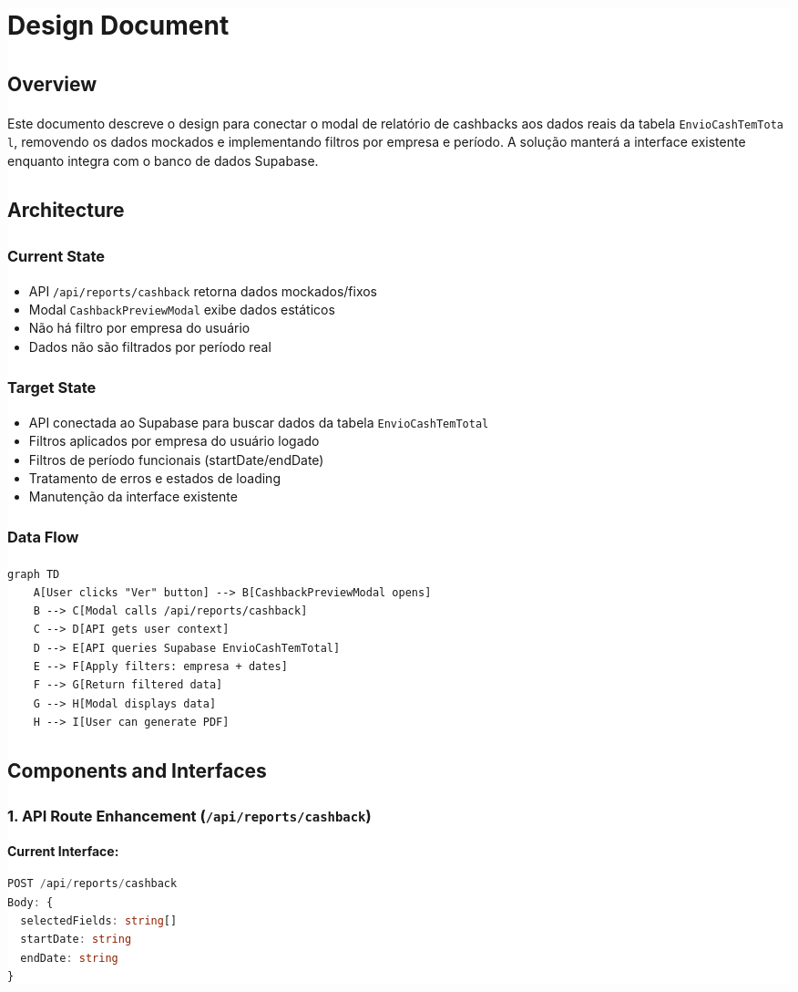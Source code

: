 # Design Document

## Overview

Este documento descreve o design para conectar o modal de relatório de cashbacks aos dados reais da tabela `EnvioCashTemTotal`, removendo os dados mockados e implementando filtros por empresa e período. A solução manterá a interface existente enquanto integra com o banco de dados Supabase.

## Architecture

### Current State
- API `/api/reports/cashback` retorna dados mockados/fixos
- Modal `CashbackPreviewModal` exibe dados estáticos
- Não há filtro por empresa do usuário
- Dados não são filtrados por período real

### Target State
- API conectada ao Supabase para buscar dados da tabela `EnvioCashTemTotal`
- Filtros aplicados por empresa do usuário logado
- Filtros de período funcionais (startDate/endDate)
- Tratamento de erros e estados de loading
- Manutenção da interface existente

### Data Flow
```mermaid
graph TD
    A[User clicks "Ver" button] --> B[CashbackPreviewModal opens]
    B --> C[Modal calls /api/reports/cashback]
    C --> D[API gets user context]
    D --> E[API queries Supabase EnvioCashTemTotal]
    E --> F[Apply filters: empresa + dates]
    F --> G[Return filtered data]
    G --> H[Modal displays data]
    H --> I[User can generate PDF]
```

## Components and Interfaces

### 1. API Route Enhancement (`/api/reports/cashback`)

**Current Interface:**
```typescript
POST /api/reports/cashback
Body: {
  selectedFields: string[]
  startDate: string
  endDate: string
}
```
